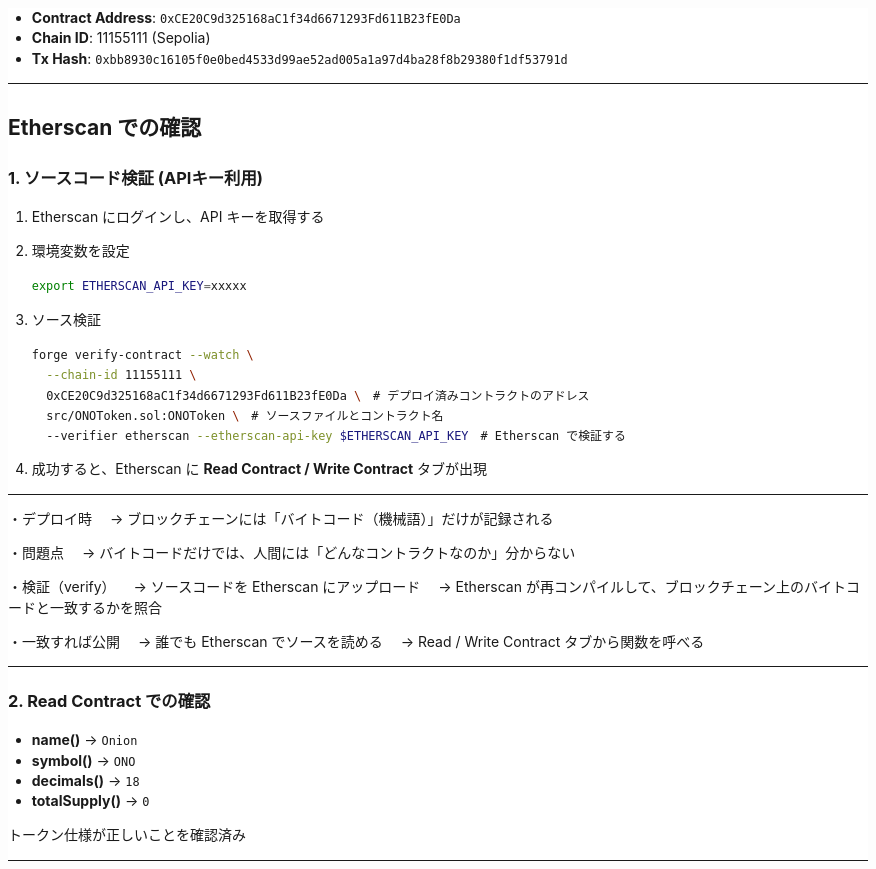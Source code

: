* **Contract Address**: `0xCE20C9d325168aC1f34d6671293Fd611B23fE0Da`
* **Chain ID**: 11155111 (Sepolia)
* **Tx Hash**: `0xbb8930c16105f0e0bed4533d99ae52ad005a1a97d4ba28f8b29380f1df53791d`

---

##  Etherscan での確認

### 1. ソースコード検証 (APIキー利用)

1. Etherscan にログインし、API キーを取得する
2. 環境変数を設定

   ```bash
   export ETHERSCAN_API_KEY=xxxxx
   ```
3. ソース検証

   ```bash
   forge verify-contract --watch \
     --chain-id 11155111 \
     0xCE20C9d325168aC1f34d6671293Fd611B23fE0Da \　# デプロイ済みコントラクトのアドレス
     src/ONOToken.sol:ONOToken \　# ソースファイルとコントラクト名
     --verifier etherscan --etherscan-api-key $ETHERSCAN_API_KEY　# Etherscan で検証する
   ```
4. 成功すると、Etherscan に **Read Contract / Write Contract** タブが出現

---

・デプロイ時
　→ ブロックチェーンには「バイトコード（機械語）」だけが記録される

・問題点
　→ バイトコードだけでは、人間には「どんなコントラクトなのか」分からない

・検証（verify）
　→ ソースコードを Etherscan にアップロード
　→ Etherscan が再コンパイルして、ブロックチェーン上のバイトコードと一致するかを照合

・一致すれば公開
　→ 誰でも Etherscan でソースを読める
　→ Read / Write Contract タブから関数を呼べる

---

### 2. Read Contract での確認

* **name()** → `Onion`
* **symbol()** → `ONO`
* **decimals()** → `18`
* **totalSupply()** → `0`

 トークン仕様が正しいことを確認済み

---
